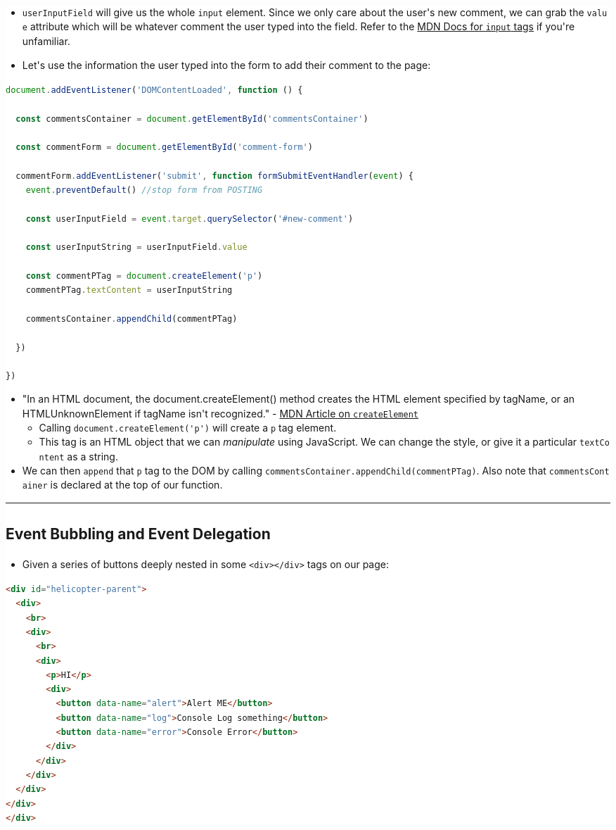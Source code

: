 
- `userInputField` will give us the whole `input` element. Since we only care about the user's new comment, we can grab the `value` attribute which will be whatever comment the user typed into the field. Refer to the [MDN Docs for `input` tags](https://developer.mozilla.org/en-US/docs/Web/HTML/Element/input) if you're unfamiliar.

- Let's use the information the user typed into the form to add their comment to the page:

```js
document.addEventListener('DOMContentLoaded', function () {

  const commentsContainer = document.getElementById('commentsContainer')

  const commentForm = document.getElementById('comment-form')

  commentForm.addEventListener('submit', function formSubmitEventHandler(event) {
    event.preventDefault() //stop form from POSTING

    const userInputField = event.target.querySelector('#new-comment')

    const userInputString = userInputField.value

    const commentPTag = document.createElement('p')
    commentPTag.textContent = userInputString

    commentsContainer.appendChild(commentPTag)

  })

})
```
- "In an HTML document, the document.createElement() method creates the HTML element specified by tagName, or an HTMLUnknownElement if tagName isn't recognized." - [MDN Article on `createElement`](https://developer.mozilla.org/en-US/docs/Web/API/Document/createElement)
  - Calling `document.createElement('p')` will create a `p` tag element.
  - This tag is an HTML object that we can _manipulate_ using JavaScript. We can change the style, or give it a particular `textContent` as a string.
- We can then `append` that `p` tag to the DOM by calling `commentsContainer.appendChild(commentPTag)`. Also note that `commentsContainer` is declared at the top of our function.

---

## Event Bubbling and Event Delegation

- Given a series of buttons deeply nested in some `<div></div>` tags on our page:

```html
<div id="helicopter-parent">
  <div>
    <br>
    <div>
      <br>
      <div>
        <p>HI</p>
        <div>
          <button data-name="alert">Alert ME</button>
          <button data-name="log">Console Log something</button>
          <button data-name="error">Console Error</button>
        </div>
      </div>
    </div>
  </div>
</div>
</div>
```
